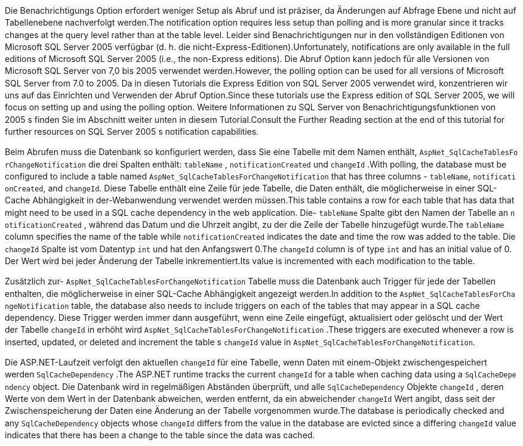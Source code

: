 <span data-ttu-id="359c4-130">Die Benachrichtigungs Option erfordert weniger Setup als Abruf und ist präziser, da Änderungen auf Abfrage Ebene und nicht auf Tabellenebene nachverfolgt werden.</span><span class="sxs-lookup"><span data-stu-id="359c4-130">The notification option requires less setup than polling and is more granular since it tracks changes at the query level rather than at the table level.</span></span> <span data-ttu-id="359c4-131">Leider sind Benachrichtigungen nur in den vollständigen Editionen von Microsoft SQL Server 2005 verfügbar (d. h. die nicht-Express-Editionen).</span><span class="sxs-lookup"><span data-stu-id="359c4-131">Unfortunately, notifications are only available in the full editions of Microsoft SQL Server 2005 (i.e., the non-Express editions).</span></span> <span data-ttu-id="359c4-132">Die Abruf Option kann jedoch für alle Versionen von Microsoft SQL Server von 7,0 bis 2005 verwendet werden.</span><span class="sxs-lookup"><span data-stu-id="359c4-132">However, the polling option can be used for all versions of Microsoft SQL Server from 7.0 to 2005.</span></span> <span data-ttu-id="359c4-133">Da in diesen Tutorials die Express Edition von SQL Server 2005 verwendet wird, konzentrieren wir uns auf das Einrichten und Verwenden der Abruf Option.</span><span class="sxs-lookup"><span data-stu-id="359c4-133">Since these tutorials use the Express edition of SQL Server 2005, we will focus on setting up and using the polling option.</span></span> <span data-ttu-id="359c4-134">Weitere Informationen zu SQL Server von Benachrichtigungsfunktionen von 2005 s finden Sie im Abschnitt weiter unten in diesem Tutorial.</span><span class="sxs-lookup"><span data-stu-id="359c4-134">Consult the Further Reading section at the end of this tutorial for further resources on SQL Server 2005 s notification capabilities.</span></span>

<span data-ttu-id="359c4-135">Beim Abrufen muss die Datenbank so konfiguriert werden, dass Sie eine Tabelle mit dem Namen enthält, `AspNet_SqlCacheTablesForChangeNotification` die drei Spalten enthält: `tableName` , `notificationCreated` und `changeId` .</span><span class="sxs-lookup"><span data-stu-id="359c4-135">With polling, the database must be configured to include a table named `AspNet_SqlCacheTablesForChangeNotification` that has three columns - `tableName`, `notificationCreated`, and `changeId`.</span></span> <span data-ttu-id="359c4-136">Diese Tabelle enthält eine Zeile für jede Tabelle, die Daten enthält, die möglicherweise in einer SQL-Cache Abhängigkeit in der-Webanwendung verwendet werden müssen.</span><span class="sxs-lookup"><span data-stu-id="359c4-136">This table contains a row for each table that has data that might need to be used in a SQL cache dependency in the web application.</span></span> <span data-ttu-id="359c4-137">Die- `tableName` Spalte gibt den Namen der Tabelle an `notificationCreated` , während das Datum und die Uhrzeit angibt, zu der die Zeile der Tabelle hinzugefügt wurde.</span><span class="sxs-lookup"><span data-stu-id="359c4-137">The `tableName` column specifies the name of the table while `notificationCreated` indicates the date and time the row was added to the table.</span></span> <span data-ttu-id="359c4-138">Die `changeId` Spalte ist vom Datentyp `int` und hat den Anfangswert 0.</span><span class="sxs-lookup"><span data-stu-id="359c4-138">The `changeId` column is of type `int` and has an initial value of 0.</span></span> <span data-ttu-id="359c4-139">Der Wert wird bei jeder Änderung der Tabelle inkrementiert.</span><span class="sxs-lookup"><span data-stu-id="359c4-139">Its value is incremented with each modification to the table.</span></span>

<span data-ttu-id="359c4-140">Zusätzlich zur- `AspNet_SqlCacheTablesForChangeNotification` Tabelle muss die Datenbank auch Trigger für jede der Tabellen enthalten, die möglicherweise in einer SQL-Cache Abhängigkeit angezeigt werden.</span><span class="sxs-lookup"><span data-stu-id="359c4-140">In addition to the `AspNet_SqlCacheTablesForChangeNotification` table, the database also needs to include triggers on each of the tables that may appear in a SQL cache dependency.</span></span> <span data-ttu-id="359c4-141">Diese Trigger werden immer dann ausgeführt, wenn eine Zeile eingefügt, aktualisiert oder gelöscht und der Wert der Tabelle `changeId` in erhöht wird `AspNet_SqlCacheTablesForChangeNotification` .</span><span class="sxs-lookup"><span data-stu-id="359c4-141">These triggers are executed whenever a row is inserted, updated, or deleted and increment the table s `changeId` value in `AspNet_SqlCacheTablesForChangeNotification`.</span></span>

<span data-ttu-id="359c4-142">Die ASP.NET-Laufzeit verfolgt den aktuellen `changeId` für eine Tabelle, wenn Daten mit einem-Objekt zwischengespeichert werden `SqlCacheDependency` .</span><span class="sxs-lookup"><span data-stu-id="359c4-142">The ASP.NET runtime tracks the current `changeId` for a table when caching data using a `SqlCacheDependency` object.</span></span> <span data-ttu-id="359c4-143">Die Datenbank wird in regelmäßigen Abständen überprüft, und alle `SqlCacheDependency` Objekte `changeId` , deren Werte von dem Wert in der Datenbank abweichen, werden entfernt, da ein abweichender `changeId` Wert angibt, dass seit der Zwischenspeicherung der Daten eine Änderung an der Tabelle vorgenommen wurde.</span><span class="sxs-lookup"><span data-stu-id="359c4-143">The database is periodically checked and any `SqlCacheDependency` objects whose `changeId` differs from the value in the database are evicted since a differing `changeId` value indicates that there has been a change to the table since the data was cached.</span></span>
